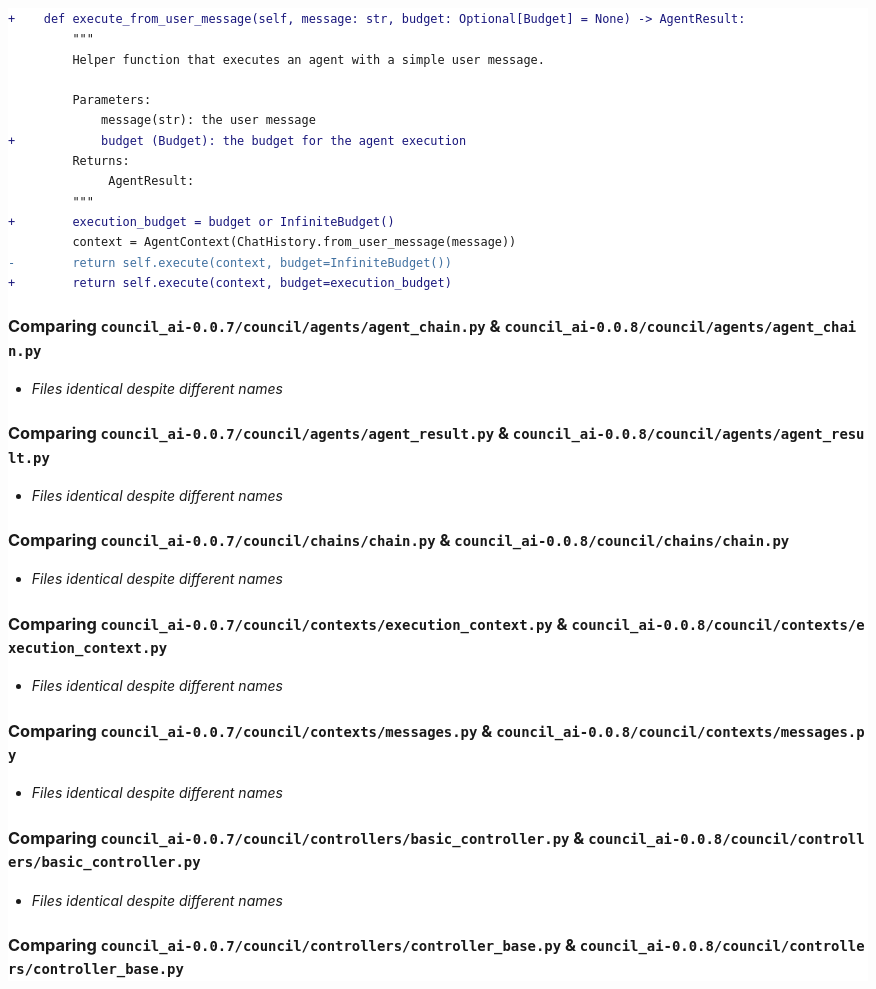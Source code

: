 ```diff
+    def execute_from_user_message(self, message: str, budget: Optional[Budget] = None) -> AgentResult:
         """
         Helper function that executes an agent with a simple user message.
 
         Parameters:
             message(str): the user message
+            budget (Budget): the budget for the agent execution
         Returns:
              AgentResult:
         """
+        execution_budget = budget or InfiniteBudget()
         context = AgentContext(ChatHistory.from_user_message(message))
-        return self.execute(context, budget=InfiniteBudget())
+        return self.execute(context, budget=execution_budget)
```

### Comparing `council_ai-0.0.7/council/agents/agent_chain.py` & `council_ai-0.0.8/council/agents/agent_chain.py`

 * *Files identical despite different names*

### Comparing `council_ai-0.0.7/council/agents/agent_result.py` & `council_ai-0.0.8/council/agents/agent_result.py`

 * *Files identical despite different names*

### Comparing `council_ai-0.0.7/council/chains/chain.py` & `council_ai-0.0.8/council/chains/chain.py`

 * *Files identical despite different names*

### Comparing `council_ai-0.0.7/council/contexts/execution_context.py` & `council_ai-0.0.8/council/contexts/execution_context.py`

 * *Files identical despite different names*

### Comparing `council_ai-0.0.7/council/contexts/messages.py` & `council_ai-0.0.8/council/contexts/messages.py`

 * *Files identical despite different names*

### Comparing `council_ai-0.0.7/council/controllers/basic_controller.py` & `council_ai-0.0.8/council/controllers/basic_controller.py`

 * *Files identical despite different names*

### Comparing `council_ai-0.0.7/council/controllers/controller_base.py` & `council_ai-0.0.8/council/controllers/controller_base.py`
